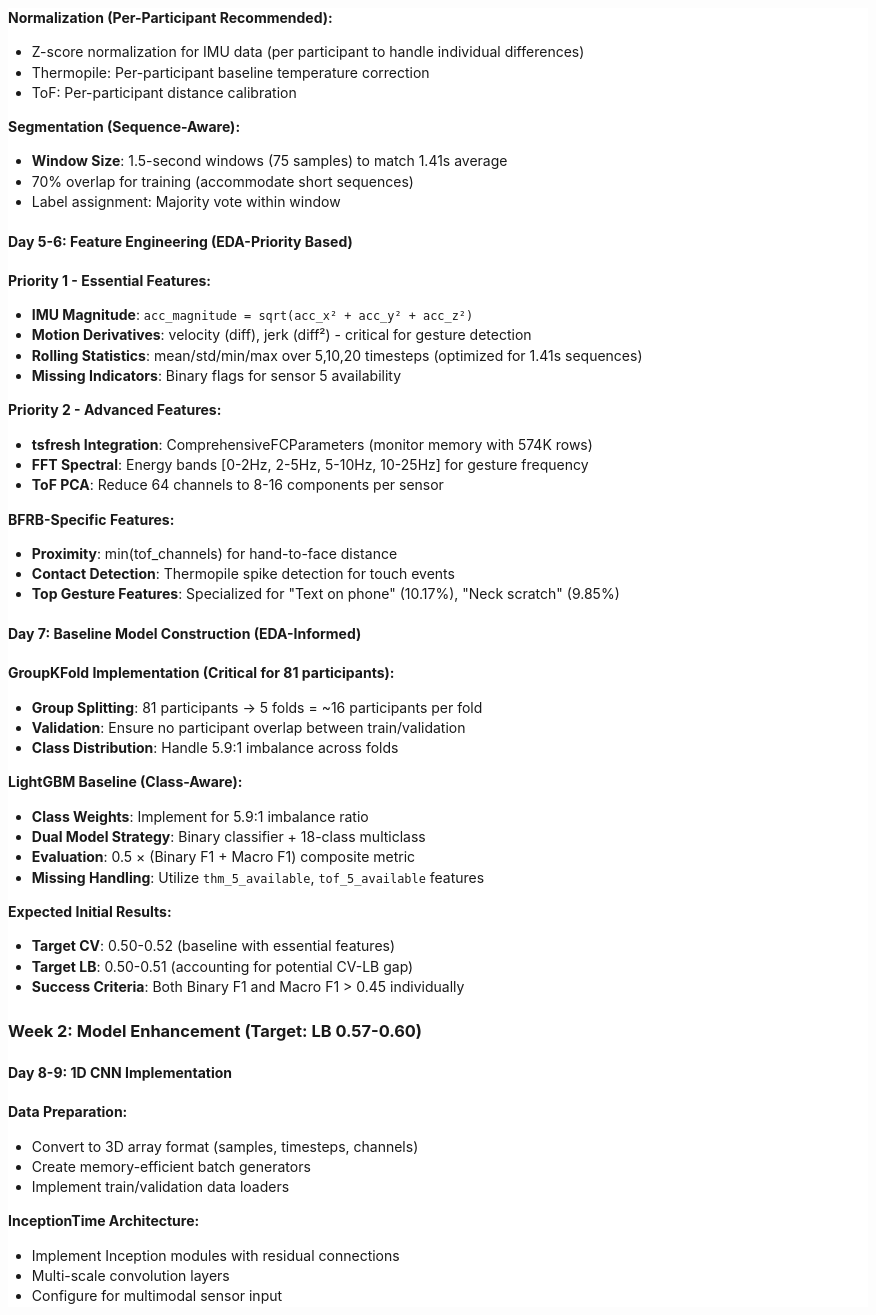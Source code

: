 **Normalization (Per-Participant Recommended):**
- Z-score normalization for IMU data (per participant to handle individual differences)
- Thermopile: Per-participant baseline temperature correction
- ToF: Per-participant distance calibration

**Segmentation (Sequence-Aware):**
- **Window Size**: 1.5-second windows (75 samples) to match 1.41s average
- 70% overlap for training (accommodate short sequences)
- Label assignment: Majority vote within window

#### Day 5-6: Feature Engineering (EDA-Priority Based)
**Priority 1 - Essential Features:**
- **IMU Magnitude**: `acc_magnitude = sqrt(acc_x² + acc_y² + acc_z²)`
- **Motion Derivatives**: velocity (diff), jerk (diff²) - critical for gesture detection
- **Rolling Statistics**: mean/std/min/max over 5,10,20 timesteps (optimized for 1.41s sequences)
- **Missing Indicators**: Binary flags for sensor 5 availability

**Priority 2 - Advanced Features:**
- **tsfresh Integration**: ComprehensiveFCParameters (monitor memory with 574K rows)
- **FFT Spectral**: Energy bands [0-2Hz, 2-5Hz, 5-10Hz, 10-25Hz] for gesture frequency
- **ToF PCA**: Reduce 64 channels to 8-16 components per sensor

**BFRB-Specific Features:**
- **Proximity**: min(tof_channels) for hand-to-face distance
- **Contact Detection**: Thermopile spike detection for touch events
- **Top Gesture Features**: Specialized for "Text on phone" (10.17%), "Neck scratch" (9.85%)

#### Day 7: Baseline Model Construction (EDA-Informed)
**GroupKFold Implementation (Critical for 81 participants):**
- **Group Splitting**: 81 participants → 5 folds = ~16 participants per fold
- **Validation**: Ensure no participant overlap between train/validation
- **Class Distribution**: Handle 5.9:1 imbalance across folds

**LightGBM Baseline (Class-Aware):**
- **Class Weights**: Implement for 5.9:1 imbalance ratio
- **Dual Model Strategy**: Binary classifier + 18-class multiclass
- **Evaluation**: 0.5 × (Binary F1 + Macro F1) composite metric
- **Missing Handling**: Utilize `thm_5_available`, `tof_5_available` features

**Expected Initial Results:**
- **Target CV**: 0.50-0.52 (baseline with essential features)
- **Target LB**: 0.50-0.51 (accounting for potential CV-LB gap)
- **Success Criteria**: Both Binary F1 and Macro F1 > 0.45 individually

### Week 2: Model Enhancement (Target: LB 0.57-0.60)

#### Day 8-9: 1D CNN Implementation
**Data Preparation:**
- Convert to 3D array format (samples, timesteps, channels)
- Create memory-efficient batch generators
- Implement train/validation data loaders

**InceptionTime Architecture:**
- Implement Inception modules with residual connections
- Multi-scale convolution layers
- Configure for multimodal sensor input
